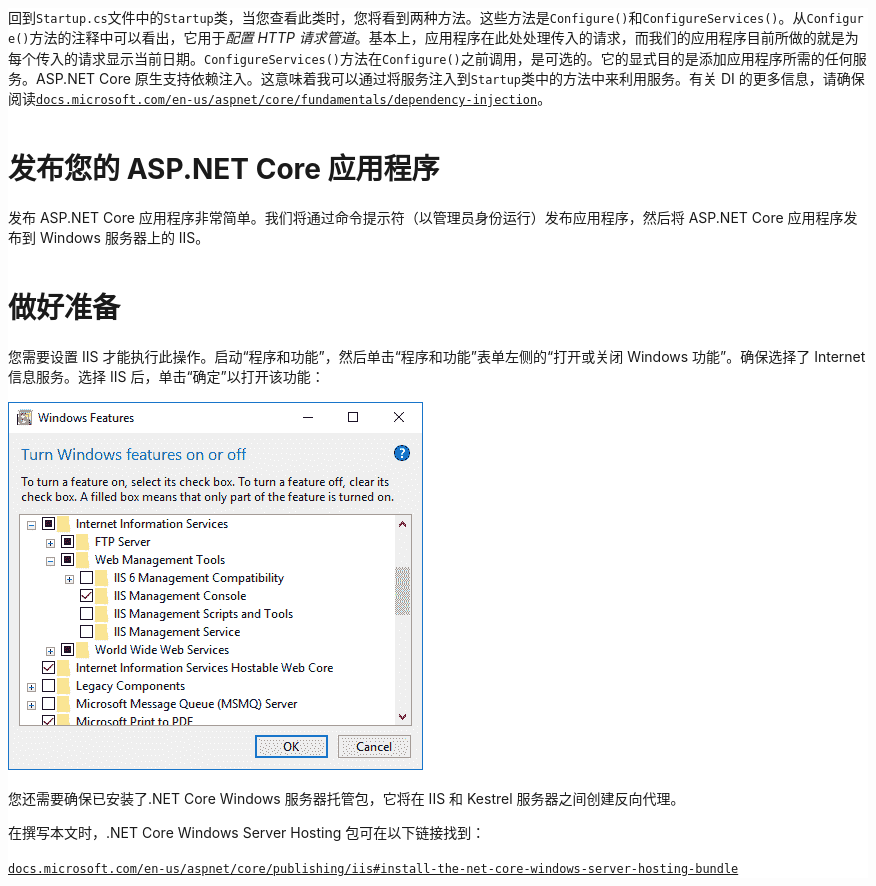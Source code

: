 回到`Startup.cs`文件中的`Startup`类，当您查看此类时，您将看到两种方法。这些方法是`Configure()`和`ConfigureServices()`。从`Configure()`方法的注释中可以看出，它用于*配置 HTTP 请求管道*。基本上，应用程序在此处处理传入的请求，而我们的应用程序目前所做的就是为每个传入的请求显示当前日期。`ConfigureServices()`方法在`Configure()`之前调用，是可选的。它的显式目的是添加应用程序所需的任何服务。ASP.NET Core 原生支持依赖注入。这意味着我可以通过将服务注入到`Startup`类中的方法中来利用服务。有关 DI 的更多信息，请确保阅读[`docs.microsoft.com/en-us/aspnet/core/fundamentals/dependency-injection`](https://docs.microsoft.com/en-us/aspnet/core/fundamentals/dependency-injection)。

# 发布您的 ASP.NET Core 应用程序

发布 ASP.NET Core 应用程序非常简单。我们将通过命令提示符（以管理员身份运行）发布应用程序，然后将 ASP.NET Core 应用程序发布到 Windows 服务器上的 IIS。

# 做好准备

您需要设置 IIS 才能执行此操作。启动“程序和功能”，然后单击“程序和功能”表单左侧的“打开或关闭 Windows 功能”。确保选择了 Internet 信息服务。选择 IIS 后，单击“确定”以打开该功能：

![](img/B06434_11_31.png)

您还需要确保已安装了.NET Core Windows 服务器托管包，它将在 IIS 和 Kestrel 服务器之间创建反向代理。

在撰写本文时，.NET Core Windows Server Hosting 包可在以下链接找到：

[`docs.microsoft.com/en-us/aspnet/core/publishing/iis#install-the-net-core-windows-server-hosting-bundle`](https://docs.microsoft.com/en-us/aspnet/core/publishing/iis#install-the-net-core-windows-server-hosting-bundle)
